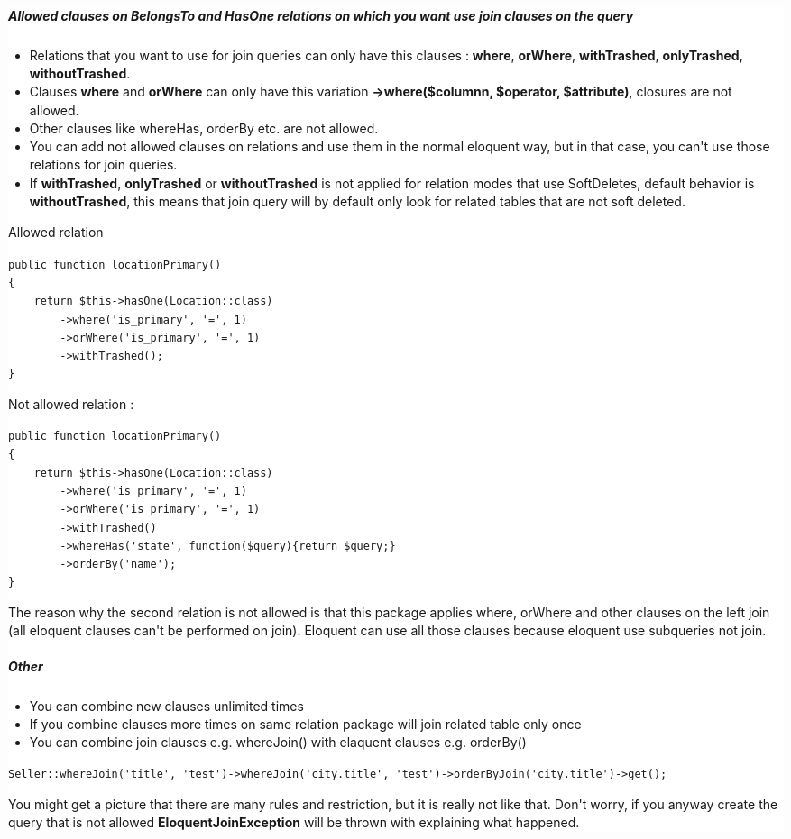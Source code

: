 ##### Allowed clauses on BelongsTo and HasOne relations on which you want use join clauses on the query

* Relations that you want to use for join queries can only have this clauses : **where**, **orWhere**, **withTrashed**, **onlyTrashed**, **withoutTrashed**. 
* Clauses **where** and **orWhere** can only have this variation **->where($columnn, $operator, $attribute)**, closures are not allowed.
* Other clauses like whereHas, orderBy etc. are not allowed.
* You can add not allowed clauses on relations and use them in the normal eloquent way, but in that case, you can't use those relations for join queries.
* If **withTrashed**, **onlyTrashed** or **withoutTrashed** is not applied for relation modes that use SoftDeletes, default behavior is **withoutTrashed**, this means that join query will by default only look for related tables that are not soft deleted.

Allowed relation
```
public function locationPrimary()
{
    return $this->hasOne(Location::class)
        ->where('is_primary', '=', 1)
        ->orWhere('is_primary', '=', 1)
        ->withTrashed();
}
```
Not allowed relation : 

```
public function locationPrimary()
{
    return $this->hasOne(Location::class)
        ->where('is_primary', '=', 1)
        ->orWhere('is_primary', '=', 1)
        ->withTrashed()
        ->whereHas('state', function($query){return $query;}
        ->orderBy('name');
}
```

The reason why the second relation is not allowed is that this package applies where, orWhere and other clauses on the left join (all eloquent clauses can't be performed on join). Eloquent can use all those clauses because eloquent use subqueries not join.

##### Other 
* You can combine new clauses unlimited times
* If you combine clauses more times on same relation package will join related table only once
* You can combine join clauses e.g. whereJoin() with elaquent clauses e.g. orderBy()

```
Seller::whereJoin('title', 'test')->whereJoin('city.title', 'test')->orderByJoin('city.title')->get();
```

You might get a picture that there are many rules and restriction, but it is really not like that. 
Don't worry, if you anyway create the query that is not allowed **EloquentJoinException** will be thrown with explaining what happened.
